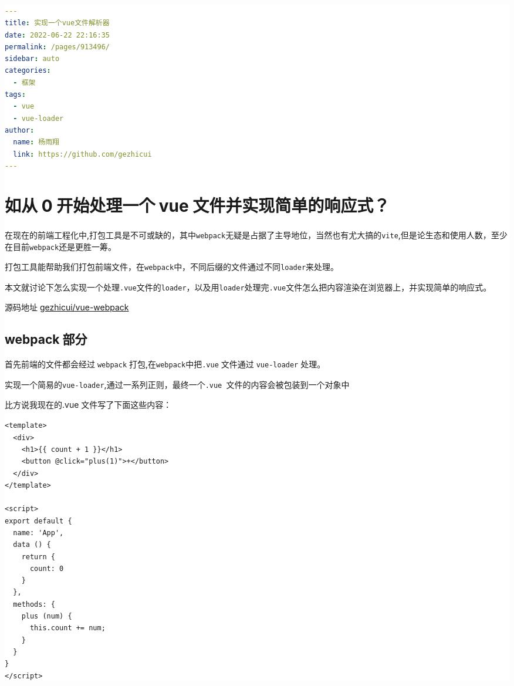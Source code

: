 ```yaml
---
title: 实现一个vue文件解析器
date: 2022-06-22 22:16:35
permalink: /pages/913496/
sidebar: auto
categories:
  - 框架
tags:
  - vue
  - vue-loader
author:
  name: 杨雨翔
  link: https://github.com/gezhicui
---
```


# 如从 0 开始处理一个 vue 文件并实现简单的响应式？

在现在的前端工程化中,打包工具是不可或缺的，其中`webpack`无疑是占据了主导地位，当然也有尤大搞的`vite`,但是论生态和使用人数，至少在目前`webpack`还是更胜一筹。

打包工具能帮助我们打包前端文件，在`webpack`中，不同后缀的文件通过不同`loader`来处理。

本文就讨论下怎么实现一个处理`.vue`文件的`loader`，以及用`loader`处理完`.vue`文件怎么把内容渲染在浏览器上，并实现简单的响应式。

源码地址 [gezhicui/vue-webpack](https://github.com/gezhicui/vue-webpack)



## webpack 部分

首先前端的文件都会经过 `webpack` 打包,在`webpack`中把`.vue` 文件通过 `vue-loader` 处理。

实现一个简易的`vue-loader`,通过一系列正则，最终一个`.vue `文件的内容会被包装到一个对象中

比方说我现在的.vue 文件写了下面这些内容：

```
<template>
  <div>
    <h1>{{ count + 1 }}</h1>
    <button @click="plus(1)">+</button>
  </div>
</template>

<script>
export default {
  name: 'App',
  data () {
    return {
      count: 0
    }
  },
  methods: {
    plus (num) {
      this.count += num;
    }
  }
}
</script>
```
